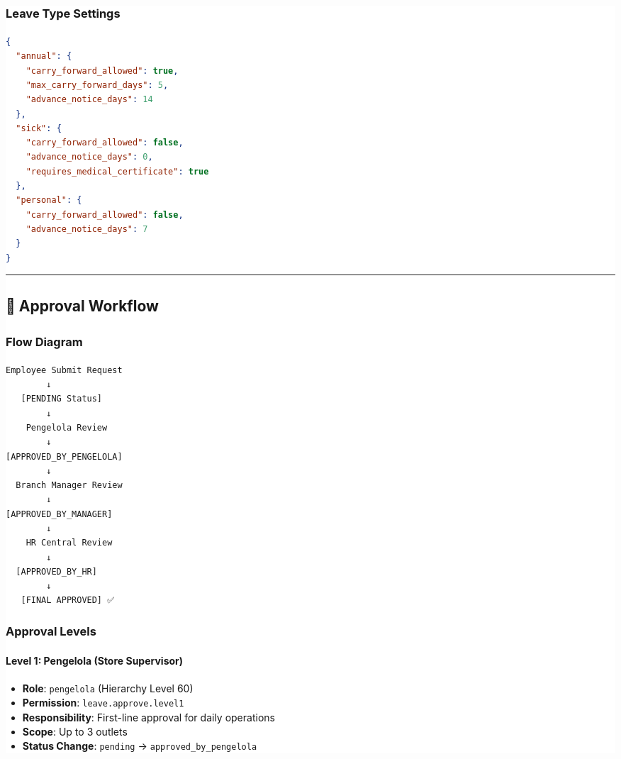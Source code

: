 ### Leave Type Settings

```json
{
  "annual": {
    "carry_forward_allowed": true,
    "max_carry_forward_days": 5,
    "advance_notice_days": 14
  },
  "sick": {
    "carry_forward_allowed": false,
    "advance_notice_days": 0,
    "requires_medical_certificate": true
  },
  "personal": {
    "carry_forward_allowed": false,
    "advance_notice_days": 7
  }
}
```

---

## 🔄 Approval Workflow

### Flow Diagram

```
Employee Submit Request
        ↓
   [PENDING Status]
        ↓
    Pengelola Review
        ↓
[APPROVED_BY_PENGELOLA]
        ↓
  Branch Manager Review
        ↓
[APPROVED_BY_MANAGER]
        ↓
    HR Central Review
        ↓
  [APPROVED_BY_HR]
        ↓
   [FINAL APPROVED] ✅
```

### Approval Levels

#### **Level 1: Pengelola (Store Supervisor)**
- **Role**: `pengelola` (Hierarchy Level 60)
- **Permission**: `leave.approve.level1`
- **Responsibility**: First-line approval for daily operations
- **Scope**: Up to 3 outlets
- **Status Change**: `pending` → `approved_by_pengelola`
